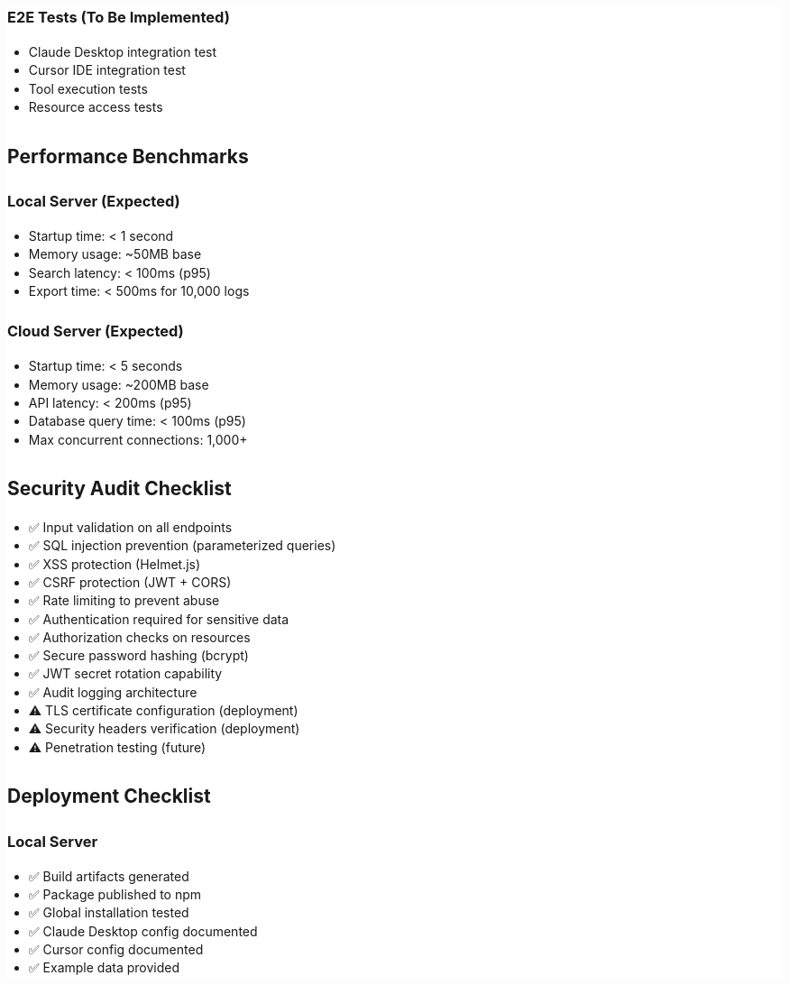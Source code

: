 ### E2E Tests (To Be Implemented)

- Claude Desktop integration test
- Cursor IDE integration test
- Tool execution tests
- Resource access tests

## Performance Benchmarks

### Local Server (Expected)

- Startup time: < 1 second
- Memory usage: ~50MB base
- Search latency: < 100ms (p95)
- Export time: < 500ms for 10,000 logs

### Cloud Server (Expected)

- Startup time: < 5 seconds
- Memory usage: ~200MB base
- API latency: < 200ms (p95)
- Database query time: < 100ms (p95)
- Max concurrent connections: 1,000+

## Security Audit Checklist

- ✅ Input validation on all endpoints
- ✅ SQL injection prevention (parameterized queries)
- ✅ XSS protection (Helmet.js)
- ✅ CSRF protection (JWT + CORS)
- ✅ Rate limiting to prevent abuse
- ✅ Authentication required for sensitive data
- ✅ Authorization checks on resources
- ✅ Secure password hashing (bcrypt)
- ✅ JWT secret rotation capability
- ✅ Audit logging architecture
- ⚠️ TLS certificate configuration (deployment)
- ⚠️ Security headers verification (deployment)
- ⚠️ Penetration testing (future)

## Deployment Checklist

### Local Server

- ✅ Build artifacts generated
- ✅ Package published to npm
- ✅ Global installation tested
- ✅ Claude Desktop config documented
- ✅ Cursor config documented
- ✅ Example data provided
